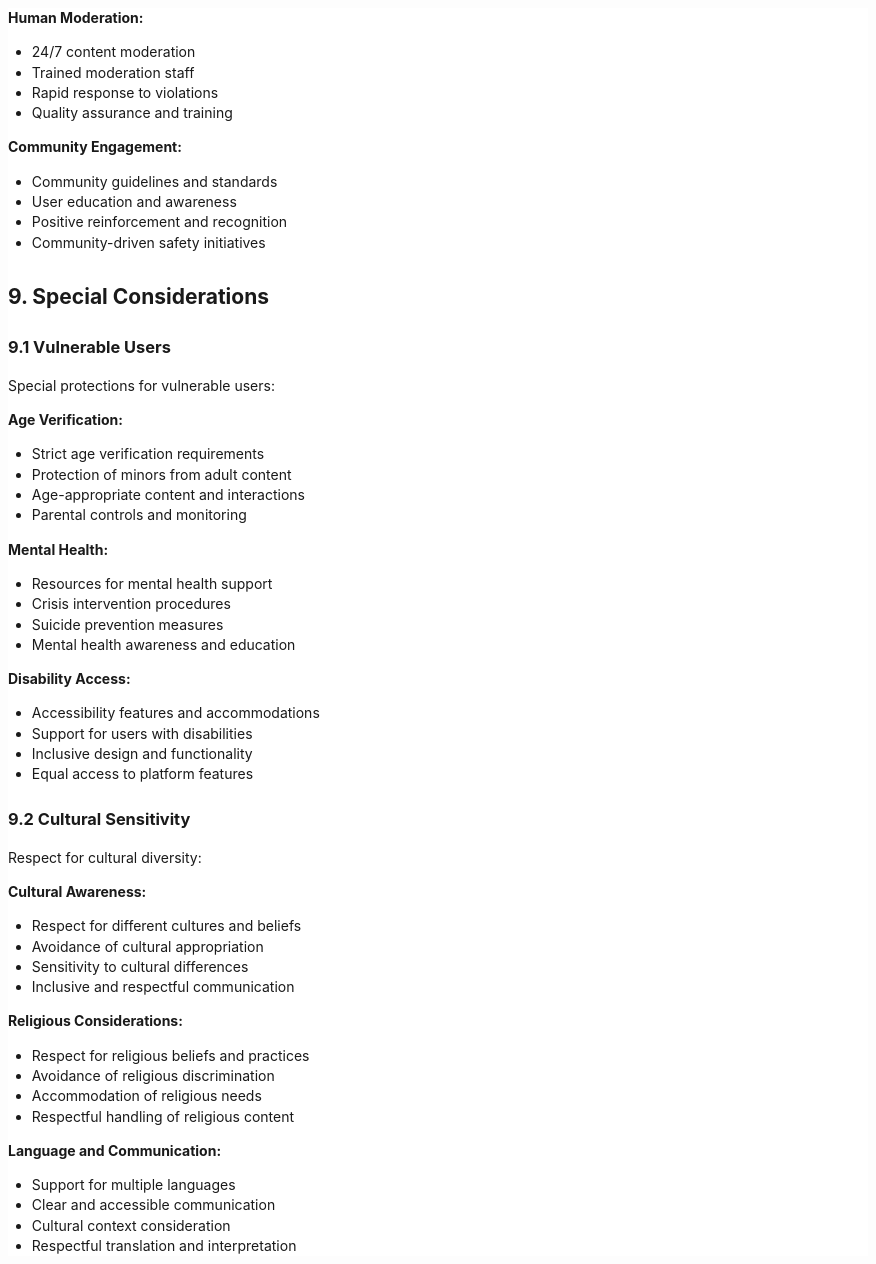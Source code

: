 **Human Moderation:**
- 24/7 content moderation
- Trained moderation staff
- Rapid response to violations
- Quality assurance and training

**Community Engagement:**
- Community guidelines and standards
- User education and awareness
- Positive reinforcement and recognition
- Community-driven safety initiatives

## 9. Special Considerations

### 9.1 Vulnerable Users
Special protections for vulnerable users:

**Age Verification:**
- Strict age verification requirements
- Protection of minors from adult content
- Age-appropriate content and interactions
- Parental controls and monitoring

**Mental Health:**
- Resources for mental health support
- Crisis intervention procedures
- Suicide prevention measures
- Mental health awareness and education

**Disability Access:**
- Accessibility features and accommodations
- Support for users with disabilities
- Inclusive design and functionality
- Equal access to platform features

### 9.2 Cultural Sensitivity
Respect for cultural diversity:

**Cultural Awareness:**
- Respect for different cultures and beliefs
- Avoidance of cultural appropriation
- Sensitivity to cultural differences
- Inclusive and respectful communication

**Religious Considerations:**
- Respect for religious beliefs and practices
- Avoidance of religious discrimination
- Accommodation of religious needs
- Respectful handling of religious content

**Language and Communication:**
- Support for multiple languages
- Clear and accessible communication
- Cultural context consideration
- Respectful translation and interpretation
